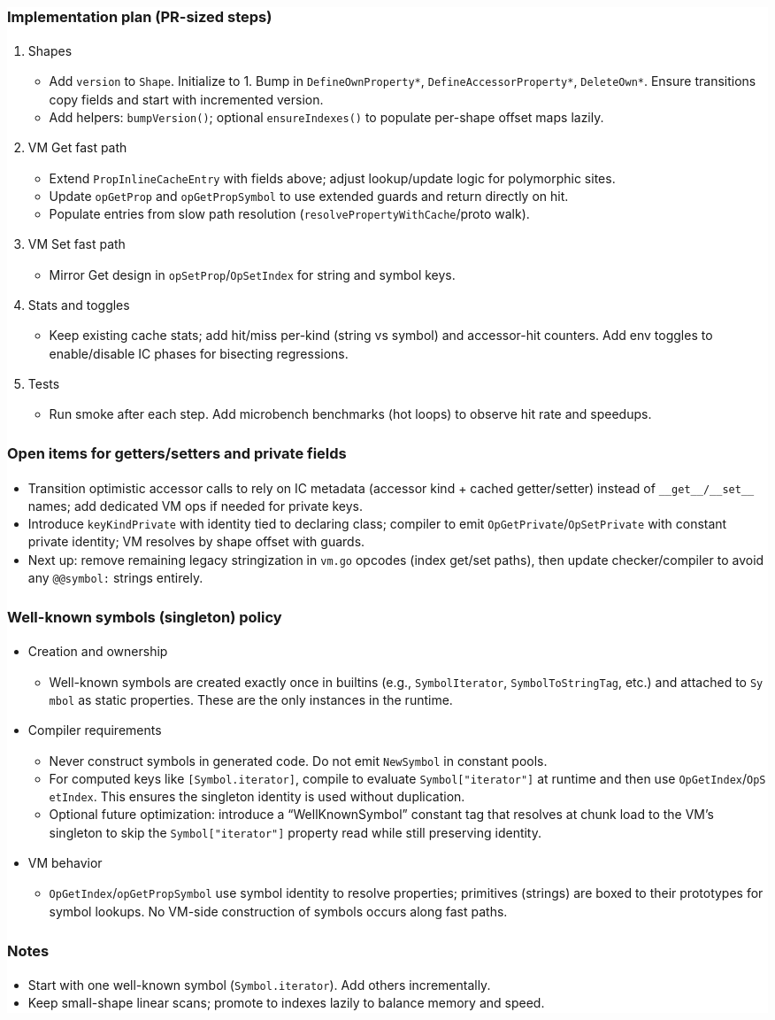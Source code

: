 ### Implementation plan (PR-sized steps)

1. Shapes

   - Add `version` to `Shape`. Initialize to 1. Bump in `DefineOwnProperty*`, `DefineAccessorProperty*`, `DeleteOwn*`. Ensure transitions copy fields and start with incremented version.
   - Add helpers: `bumpVersion()`; optional `ensureIndexes()` to populate per-shape offset maps lazily.

2. VM Get fast path

   - Extend `PropInlineCacheEntry` with fields above; adjust lookup/update logic for polymorphic sites.
   - Update `opGetProp` and `opGetPropSymbol` to use extended guards and return directly on hit.
   - Populate entries from slow path resolution (`resolvePropertyWithCache`/proto walk).

3. VM Set fast path

   - Mirror Get design in `opSetProp`/`OpSetIndex` for string and symbol keys.

4. Stats and toggles

   - Keep existing cache stats; add hit/miss per-kind (string vs symbol) and accessor-hit counters. Add env toggles to enable/disable IC phases for bisecting regressions.

5. Tests
   - Run smoke after each step. Add microbench benchmarks (hot loops) to observe hit rate and speedups.

### Open items for getters/setters and private fields

- Transition optimistic accessor calls to rely on IC metadata (accessor kind + cached getter/setter) instead of `__get__/__set__` names; add dedicated VM ops if needed for private keys.
- Introduce `keyKindPrivate` with identity tied to declaring class; compiler to emit `OpGetPrivate`/`OpSetPrivate` with constant private identity; VM resolves by shape offset with guards.
- Next up: remove remaining legacy stringization in `vm.go` opcodes (index get/set paths), then update checker/compiler to avoid any `@@symbol:` strings entirely.

### Well-known symbols (singleton) policy

- Creation and ownership

  - Well-known symbols are created exactly once in builtins (e.g., `SymbolIterator`, `SymbolToStringTag`, etc.) and attached to `Symbol` as static properties. These are the only instances in the runtime.

- Compiler requirements

  - Never construct symbols in generated code. Do not emit `NewSymbol` in constant pools.
  - For computed keys like `[Symbol.iterator]`, compile to evaluate `Symbol["iterator"]` at runtime and then use `OpGetIndex`/`OpSetIndex`. This ensures the singleton identity is used without duplication.
  - Optional future optimization: introduce a “WellKnownSymbol” constant tag that resolves at chunk load to the VM’s singleton to skip the `Symbol["iterator"]` property read while still preserving identity.

- VM behavior
  - `OpGetIndex`/`opGetPropSymbol` use symbol identity to resolve properties; primitives (strings) are boxed to their prototypes for symbol lookups. No VM-side construction of symbols occurs along fast paths.

### Notes

- Start with one well-known symbol (`Symbol.iterator`). Add others incrementally.
- Keep small-shape linear scans; promote to indexes lazily to balance memory and speed.
